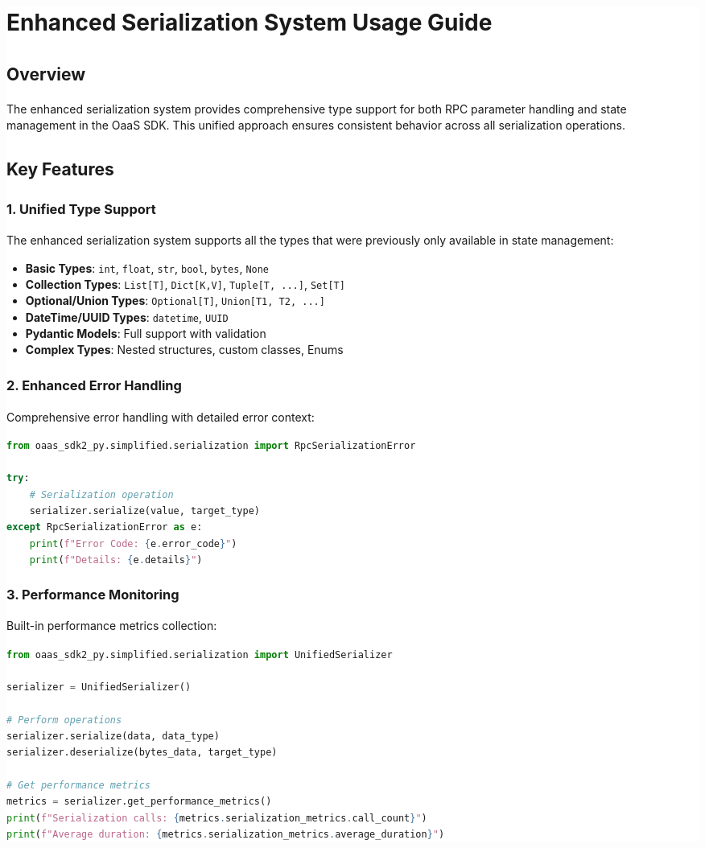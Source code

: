 # Enhanced Serialization System Usage Guide

## Overview

The enhanced serialization system provides comprehensive type support for both RPC parameter handling and state management in the OaaS SDK. This unified approach ensures consistent behavior across all serialization operations.

## Key Features

### 1. Unified Type Support

The enhanced serialization system supports all the types that were previously only available in state management:

- **Basic Types**: `int`, `float`, `str`, `bool`, `bytes`, `None`
- **Collection Types**: `List[T]`, `Dict[K,V]`, `Tuple[T, ...]`, `Set[T]`
- **Optional/Union Types**: `Optional[T]`, `Union[T1, T2, ...]`
- **DateTime/UUID Types**: `datetime`, `UUID`
- **Pydantic Models**: Full support with validation
- **Complex Types**: Nested structures, custom classes, Enums

### 2. Enhanced Error Handling

Comprehensive error handling with detailed error context:

```python
from oaas_sdk2_py.simplified.serialization import RpcSerializationError

try:
    # Serialization operation
    serializer.serialize(value, target_type)
except RpcSerializationError as e:
    print(f"Error Code: {e.error_code}")
    print(f"Details: {e.details}")
```

### 3. Performance Monitoring

Built-in performance metrics collection:

```python
from oaas_sdk2_py.simplified.serialization import UnifiedSerializer

serializer = UnifiedSerializer()

# Perform operations
serializer.serialize(data, data_type)
serializer.deserialize(bytes_data, target_type)

# Get performance metrics
metrics = serializer.get_performance_metrics()
print(f"Serialization calls: {metrics.serialization_metrics.call_count}")
print(f"Average duration: {metrics.serialization_metrics.average_duration}")
```
